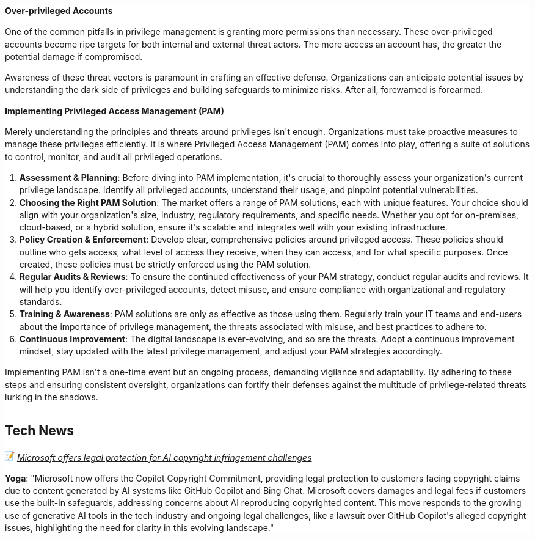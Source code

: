 **Over-privileged Accounts**

One of the common pitfalls in privilege management is granting more permissions than necessary. These over-privileged accounts become ripe targets for both internal and external threat actors. The more access an account has, the greater the potential damage if compromised.

Awareness of these threat vectors is paramount in crafting an effective defense. Organizations can anticipate potential issues by understanding the dark side of privileges and building safeguards to minimize risks. After all, forewarned is forearmed. 

__Implementing Privileged Access Management (PAM)__

Merely understanding the principles and threats around privileges isn't enough. Organizations must take proactive measures to manage these privileges efficiently. It is where Privileged Access Management (PAM) comes into play, offering a suite of solutions to control, monitor, and audit all privileged operations.

1. **Assessment & Planning**: Before diving into PAM implementation, it's crucial to thoroughly assess your organization's current privilege landscape. Identify all privileged accounts, understand their usage, and pinpoint potential vulnerabilities.
2. **Choosing the Right PAM Solution**: The market offers a range of PAM solutions, each with unique features. Your choice should align with your organization's size, industry, regulatory requirements, and specific needs. Whether you opt for on-premises, cloud-based, or a hybrid solution, ensure it's scalable and integrates well with your existing infrastructure.
3. **Policy Creation & Enforcement**: Develop clear, comprehensive policies around privileged access. These policies should outline who gets access, what level of access they receive, when they can access, and for what specific purposes. Once created, these policies must be strictly enforced using the PAM solution.
4. **Regular Audits & Reviews**: To ensure the continued effectiveness of your PAM strategy, conduct regular audits and reviews. It will help you identify over-privileged accounts, detect misuse, and ensure compliance with organizational and regulatory standards.
5. **Training & Awareness**: PAM solutions are only as effective as those using them. Regularly train your IT teams and end-users about the importance of privilege management, the threats associated with misuse, and best practices to adhere to.
6. **Continuous Improvement**: The digital landscape is ever-evolving, and so are the threats. Adopt a continuous improvement mindset, stay updated with the latest privilege management, and adjust your PAM strategies accordingly.

Implementing PAM isn't a one-time event but an ongoing process, demanding vigilance and adaptability. By adhering to these steps and ensuring consistent oversight, organizations can fortify their defenses against the multitude of privilege-related threats lurking in the shadows.

## Tech News

![memo](/assets/images/memo16.png) *[Microsoft offers legal protection for AI copyright infringement challenges](https://arstechnica.com/information-technology/2023/09/microsoft-offers-legal-protection-for-ai-copyright-infringement-challenges/)*

**Yoga**: "Microsoft now offers the Copilot Copyright Commitment, providing legal protection to customers facing copyright claims due to content generated by AI systems like GitHub Copilot and Bing Chat. Microsoft covers damages and legal fees if customers use the built-in safeguards, addressing concerns about AI reproducing copyrighted content. This move responds to the growing use of generative AI tools in the tech industry and ongoing legal challenges, like a lawsuit over GitHub Copilot's alleged copyright issues, highlighting the need for clarity in this evolving landscape."
